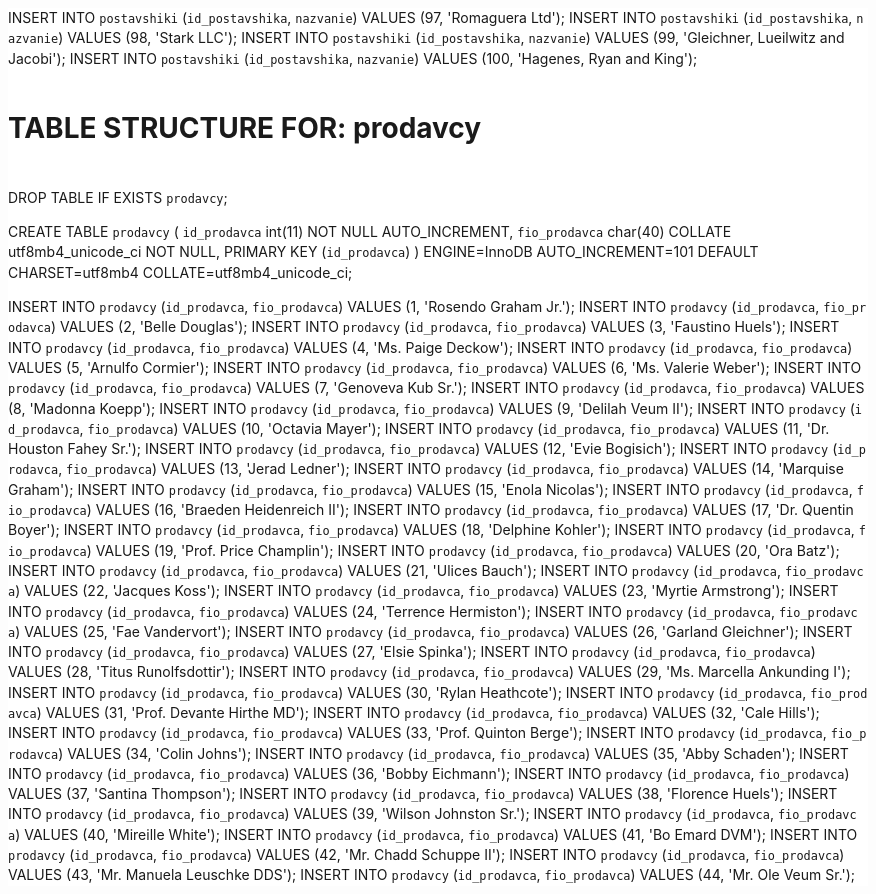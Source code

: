 INSERT INTO `postavshiki` (`id_postavshika`, `nazvanie`) VALUES (97, 'Romaguera Ltd');
INSERT INTO `postavshiki` (`id_postavshika`, `nazvanie`) VALUES (98, 'Stark LLC');
INSERT INTO `postavshiki` (`id_postavshika`, `nazvanie`) VALUES (99, 'Gleichner, Lueilwitz and Jacobi');
INSERT INTO `postavshiki` (`id_postavshika`, `nazvanie`) VALUES (100, 'Hagenes, Ryan and King');


#
# TABLE STRUCTURE FOR: prodavcy
#

DROP TABLE IF EXISTS `prodavcy`;

CREATE TABLE `prodavcy` (
  `id_prodavca` int(11) NOT NULL AUTO_INCREMENT,
  `fio_prodavca` char(40) COLLATE utf8mb4_unicode_ci NOT NULL,
  PRIMARY KEY (`id_prodavca`)
) ENGINE=InnoDB AUTO_INCREMENT=101 DEFAULT CHARSET=utf8mb4 COLLATE=utf8mb4_unicode_ci;

INSERT INTO `prodavcy` (`id_prodavca`, `fio_prodavca`) VALUES (1, 'Rosendo Graham Jr.');
INSERT INTO `prodavcy` (`id_prodavca`, `fio_prodavca`) VALUES (2, 'Belle Douglas');
INSERT INTO `prodavcy` (`id_prodavca`, `fio_prodavca`) VALUES (3, 'Faustino Huels');
INSERT INTO `prodavcy` (`id_prodavca`, `fio_prodavca`) VALUES (4, 'Ms. Paige Deckow');
INSERT INTO `prodavcy` (`id_prodavca`, `fio_prodavca`) VALUES (5, 'Arnulfo Cormier');
INSERT INTO `prodavcy` (`id_prodavca`, `fio_prodavca`) VALUES (6, 'Ms. Valerie Weber');
INSERT INTO `prodavcy` (`id_prodavca`, `fio_prodavca`) VALUES (7, 'Genoveva Kub Sr.');
INSERT INTO `prodavcy` (`id_prodavca`, `fio_prodavca`) VALUES (8, 'Madonna Koepp');
INSERT INTO `prodavcy` (`id_prodavca`, `fio_prodavca`) VALUES (9, 'Delilah Veum II');
INSERT INTO `prodavcy` (`id_prodavca`, `fio_prodavca`) VALUES (10, 'Octavia Mayer');
INSERT INTO `prodavcy` (`id_prodavca`, `fio_prodavca`) VALUES (11, 'Dr. Houston Fahey Sr.');
INSERT INTO `prodavcy` (`id_prodavca`, `fio_prodavca`) VALUES (12, 'Evie Bogisich');
INSERT INTO `prodavcy` (`id_prodavca`, `fio_prodavca`) VALUES (13, 'Jerad Ledner');
INSERT INTO `prodavcy` (`id_prodavca`, `fio_prodavca`) VALUES (14, 'Marquise Graham');
INSERT INTO `prodavcy` (`id_prodavca`, `fio_prodavca`) VALUES (15, 'Enola Nicolas');
INSERT INTO `prodavcy` (`id_prodavca`, `fio_prodavca`) VALUES (16, 'Braeden Heidenreich II');
INSERT INTO `prodavcy` (`id_prodavca`, `fio_prodavca`) VALUES (17, 'Dr. Quentin Boyer');
INSERT INTO `prodavcy` (`id_prodavca`, `fio_prodavca`) VALUES (18, 'Delphine Kohler');
INSERT INTO `prodavcy` (`id_prodavca`, `fio_prodavca`) VALUES (19, 'Prof. Price Champlin');
INSERT INTO `prodavcy` (`id_prodavca`, `fio_prodavca`) VALUES (20, 'Ora Batz');
INSERT INTO `prodavcy` (`id_prodavca`, `fio_prodavca`) VALUES (21, 'Ulices Bauch');
INSERT INTO `prodavcy` (`id_prodavca`, `fio_prodavca`) VALUES (22, 'Jacques Koss');
INSERT INTO `prodavcy` (`id_prodavca`, `fio_prodavca`) VALUES (23, 'Myrtie Armstrong');
INSERT INTO `prodavcy` (`id_prodavca`, `fio_prodavca`) VALUES (24, 'Terrence Hermiston');
INSERT INTO `prodavcy` (`id_prodavca`, `fio_prodavca`) VALUES (25, 'Fae Vandervort');
INSERT INTO `prodavcy` (`id_prodavca`, `fio_prodavca`) VALUES (26, 'Garland Gleichner');
INSERT INTO `prodavcy` (`id_prodavca`, `fio_prodavca`) VALUES (27, 'Elsie Spinka');
INSERT INTO `prodavcy` (`id_prodavca`, `fio_prodavca`) VALUES (28, 'Titus Runolfsdottir');
INSERT INTO `prodavcy` (`id_prodavca`, `fio_prodavca`) VALUES (29, 'Ms. Marcella Ankunding I');
INSERT INTO `prodavcy` (`id_prodavca`, `fio_prodavca`) VALUES (30, 'Rylan Heathcote');
INSERT INTO `prodavcy` (`id_prodavca`, `fio_prodavca`) VALUES (31, 'Prof. Devante Hirthe MD');
INSERT INTO `prodavcy` (`id_prodavca`, `fio_prodavca`) VALUES (32, 'Cale Hills');
INSERT INTO `prodavcy` (`id_prodavca`, `fio_prodavca`) VALUES (33, 'Prof. Quinton Berge');
INSERT INTO `prodavcy` (`id_prodavca`, `fio_prodavca`) VALUES (34, 'Colin Johns');
INSERT INTO `prodavcy` (`id_prodavca`, `fio_prodavca`) VALUES (35, 'Abby Schaden');
INSERT INTO `prodavcy` (`id_prodavca`, `fio_prodavca`) VALUES (36, 'Bobby Eichmann');
INSERT INTO `prodavcy` (`id_prodavca`, `fio_prodavca`) VALUES (37, 'Santina Thompson');
INSERT INTO `prodavcy` (`id_prodavca`, `fio_prodavca`) VALUES (38, 'Florence Huels');
INSERT INTO `prodavcy` (`id_prodavca`, `fio_prodavca`) VALUES (39, 'Wilson Johnston Sr.');
INSERT INTO `prodavcy` (`id_prodavca`, `fio_prodavca`) VALUES (40, 'Mireille White');
INSERT INTO `prodavcy` (`id_prodavca`, `fio_prodavca`) VALUES (41, 'Bo Emard DVM');
INSERT INTO `prodavcy` (`id_prodavca`, `fio_prodavca`) VALUES (42, 'Mr. Chadd Schuppe II');
INSERT INTO `prodavcy` (`id_prodavca`, `fio_prodavca`) VALUES (43, 'Mr. Manuela Leuschke DDS');
INSERT INTO `prodavcy` (`id_prodavca`, `fio_prodavca`) VALUES (44, 'Mr. Ole Veum Sr.');